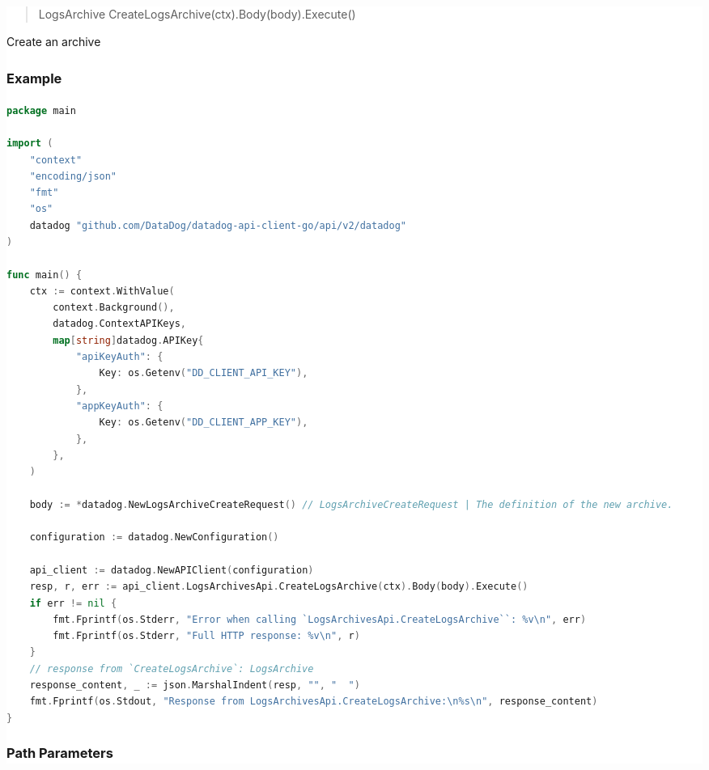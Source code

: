> LogsArchive CreateLogsArchive(ctx).Body(body).Execute()

Create an archive



### Example

```go
package main

import (
    "context"
    "encoding/json"
    "fmt"
    "os"
    datadog "github.com/DataDog/datadog-api-client-go/api/v2/datadog"
)

func main() {
    ctx := context.WithValue(
        context.Background(),
        datadog.ContextAPIKeys,
        map[string]datadog.APIKey{
            "apiKeyAuth": {
                Key: os.Getenv("DD_CLIENT_API_KEY"),
            },
            "appKeyAuth": {
                Key: os.Getenv("DD_CLIENT_APP_KEY"),
            },
        },
    )

    body := *datadog.NewLogsArchiveCreateRequest() // LogsArchiveCreateRequest | The definition of the new archive.

    configuration := datadog.NewConfiguration()

    api_client := datadog.NewAPIClient(configuration)
    resp, r, err := api_client.LogsArchivesApi.CreateLogsArchive(ctx).Body(body).Execute()
    if err != nil {
        fmt.Fprintf(os.Stderr, "Error when calling `LogsArchivesApi.CreateLogsArchive``: %v\n", err)
        fmt.Fprintf(os.Stderr, "Full HTTP response: %v\n", r)
    }
    // response from `CreateLogsArchive`: LogsArchive
    response_content, _ := json.MarshalIndent(resp, "", "  ")
    fmt.Fprintf(os.Stdout, "Response from LogsArchivesApi.CreateLogsArchive:\n%s\n", response_content)
}
```

### Path Parameters
